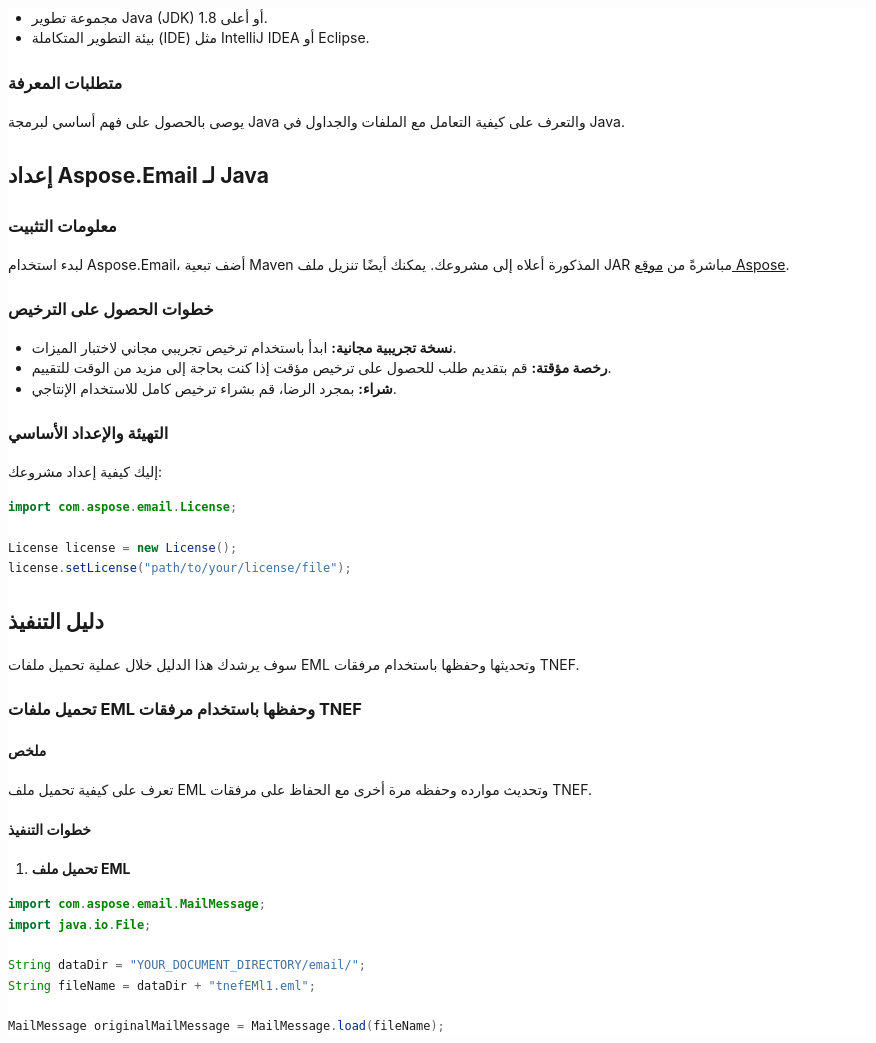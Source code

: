 - مجموعة تطوير Java (JDK) 1.8 أو أعلى.
- بيئة التطوير المتكاملة (IDE) مثل IntelliJ IDEA أو Eclipse.

### متطلبات المعرفة

يوصى بالحصول على فهم أساسي لبرمجة Java والتعرف على كيفية التعامل مع الملفات والجداول في Java.

## إعداد Aspose.Email لـ Java

### معلومات التثبيت

لبدء استخدام Aspose.Email، أضف تبعية Maven المذكورة أعلاه إلى مشروعك. يمكنك أيضًا تنزيل ملف JAR مباشرةً من [موقع Aspose](https://releases.aspose.com/email/java/).

### خطوات الحصول على الترخيص

- **نسخة تجريبية مجانية:** ابدأ باستخدام ترخيص تجريبي مجاني لاختبار الميزات.
- **رخصة مؤقتة:** قم بتقديم طلب للحصول على ترخيص مؤقت إذا كنت بحاجة إلى مزيد من الوقت للتقييم.
- **شراء:** بمجرد الرضا، قم بشراء ترخيص كامل للاستخدام الإنتاجي.

### التهيئة والإعداد الأساسي

إليك كيفية إعداد مشروعك:

```java
import com.aspose.email.License;

License license = new License();
license.setLicense("path/to/your/license/file");
```

## دليل التنفيذ

سوف يرشدك هذا الدليل خلال عملية تحميل ملفات EML وتحديثها وحفظها باستخدام مرفقات TNEF.

### تحميل ملفات EML وحفظها باستخدام مرفقات TNEF

#### ملخص

تعرف على كيفية تحميل ملف EML وتحديث موارده وحفظه مرة أخرى مع الحفاظ على مرفقات TNEF.

#### خطوات التنفيذ

1. **تحميل ملف EML**
   
```java
import com.aspose.email.MailMessage;
import java.io.File;

String dataDir = "YOUR_DOCUMENT_DIRECTORY/email/";
String fileName = dataDir + "tnefEMl1.eml";

MailMessage originalMailMessage = MailMessage.load(fileName);
```
